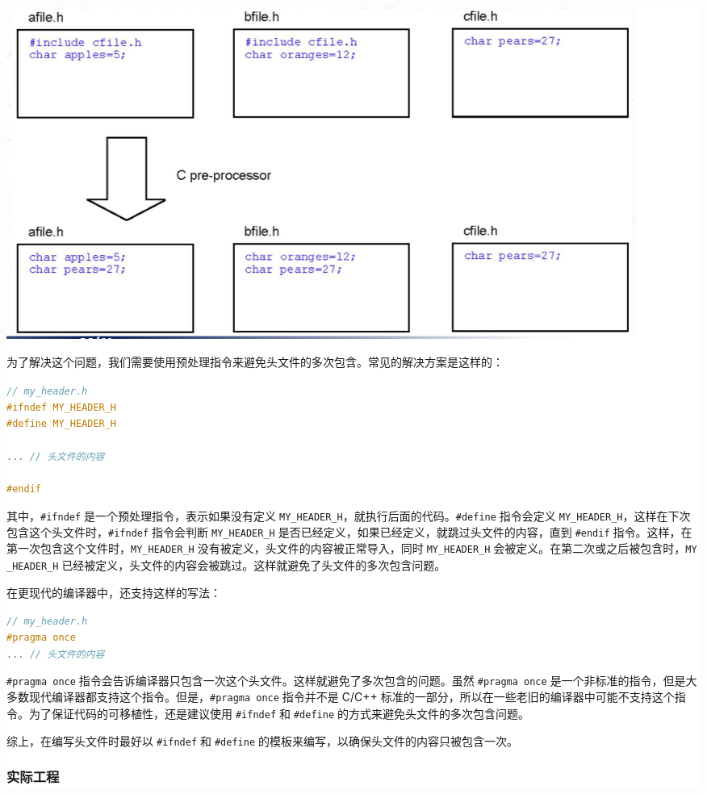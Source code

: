 ![Multiple_Include](Lecture11.assets/1747649180908.png)

为了解决这个问题，我们需要使用预处理指令来避免头文件的多次包含。常见的解决方案是这样的：

```cpp
// my_header.h
#ifndef MY_HEADER_H
#define MY_HEADER_H

... // 头文件的内容

#endif
```

其中，`#ifndef` 是一个预处理指令，表示如果没有定义 `MY_HEADER_H`，就执行后面的代码。`#define` 指令会定义 `MY_HEADER_H`，这样在下次包含这个头文件时，`#ifndef` 指令会判断 `MY_HEADER_H` 是否已经定义，如果已经定义，就跳过头文件的内容，直到 `#endif` 指令。这样，在第一次包含这个文件时，`MY_HEADER_H` 没有被定义，头文件的内容被正常导入，同时 `MY_HEADER_H` 会被定义。在第二次或之后被包含时，`MY_HEADER_H` 已经被定义，头文件的内容会被跳过。这样就避免了头文件的多次包含问题。

在更现代的编译器中，还支持这样的写法：

```cpp
// my_header.h
#pragma once
... // 头文件的内容
```

`#pragma once` 指令会告诉编译器只包含一次这个头文件。这样就避免了多次包含的问题。虽然 `#pragma once` 是一个非标准的指令，但是大多数现代编译器都支持这个指令。但是，`#pragma once` 指令并不是 C/C++ 标准的一部分，所以在一些老旧的编译器中可能不支持这个指令。为了保证代码的可移植性，还是建议使用 `#ifndef` 和 `#define` 的方式来避免头文件的多次包含问题。

综上，在编写头文件时最好以 `#ifndef` 和 `#define` 的模板来编写，以确保头文件的内容只被包含一次。

### 实际工程
